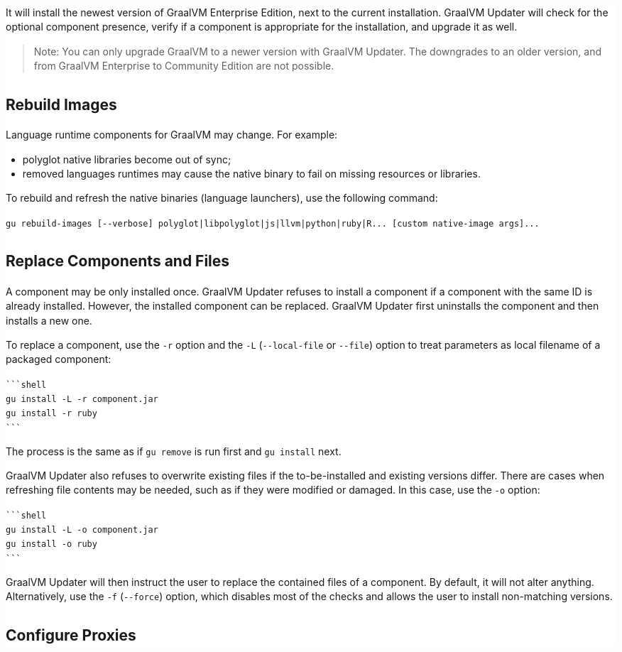 It will install the newest version of GraalVM Enterprise Edition, next to the current installation.
GraalVM Updater will check for the optional component presence, verify if a component is appropriate for the installation, and upgrade it as well.

> Note: You can only upgrade GraalVM to a newer version with GraalVM Updater.
The downgrades to an older version, and from GraalVM Enterprise to Community Edition are not possible.

## Rebuild Images

Language runtime components for GraalVM may change. For example:
- polyglot native libraries become out of sync;
- removed languages runtimes may cause the native binary to fail on missing resources or libraries.

To rebuild and refresh the native binaries (language launchers), use the following command:
```shell
gu rebuild-images [--verbose] polyglot|libpolyglot|js|llvm|python|ruby|R... [custom native-image args]...
```

## Replace Components and Files

A component may be only installed once. 
GraalVM Updater refuses to install a component if a component with the same ID is already installed.
However, the installed component can be replaced. 
GraalVM Updater first uninstalls the component and then installs a new one.

To replace a component, use the `-r` option and the `-L` (`--local-file` or `--file`) option to treat parameters as local filename of a packaged component:

    ```shell
    gu install -L -r component.jar
    gu install -r ruby
    ```

The process is the same as if `gu remove` is run first and `gu install` next.

GraalVM Updater also refuses to overwrite existing files if the to-be-installed and existing versions differ.
There are cases when refreshing file contents may be needed, such as if they were modified or damaged.
In this case, use the `-o` option:

    ```shell
    gu install -L -o component.jar
    gu install -o ruby
    ```

GraalVM Updater will then instruct the user to replace the contained files of a component.
By default, it will not alter anything. 
Alternatively, use the `-f` (`--force`) option, which disables most of the checks and allows the user to install non-matching versions.

## Configure Proxies
